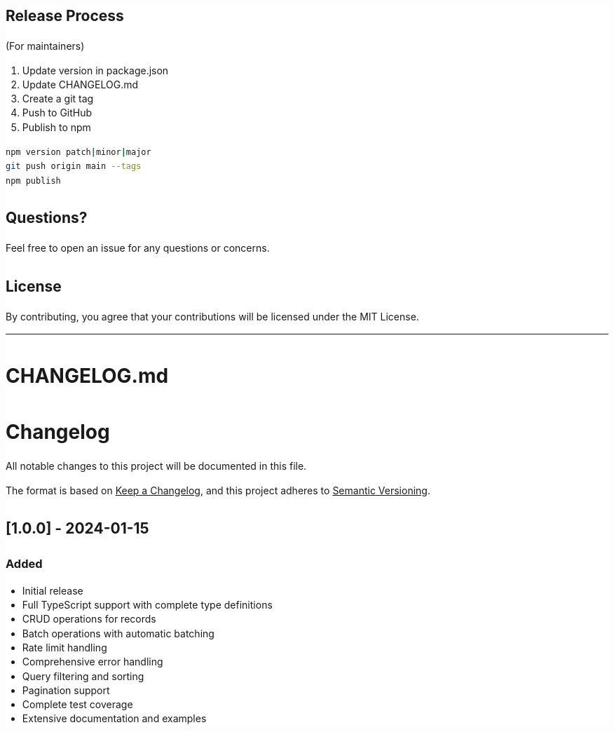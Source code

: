 ## Release Process

(For maintainers)

1. Update version in package.json
2. Update CHANGELOG.md
3. Create a git tag
4. Push to GitHub
5. Publish to npm

```bash
npm version patch|minor|major
git push origin main --tags
npm publish
```

## Questions?

Feel free to open an issue for any questions or concerns.

## License

By contributing, you agree that your contributions will be licensed under the MIT License.

---

# CHANGELOG.md

# Changelog

All notable changes to this project will be documented in this file.

The format is based on [Keep a Changelog](https://keepachangelog.com/en/1.0.0/),
and this project adheres to [Semantic Versioning](https://semver.org/spec/v2.0.0.html).

## [1.0.0] - 2024-01-15

### Added

- Initial release
- Full TypeScript support with complete type definitions
- CRUD operations for records
- Batch operations with automatic batching
- Rate limit handling
- Comprehensive error handling
- Query filtering and sorting
- Pagination support
- Complete test coverage
- Extensive documentation and examples

